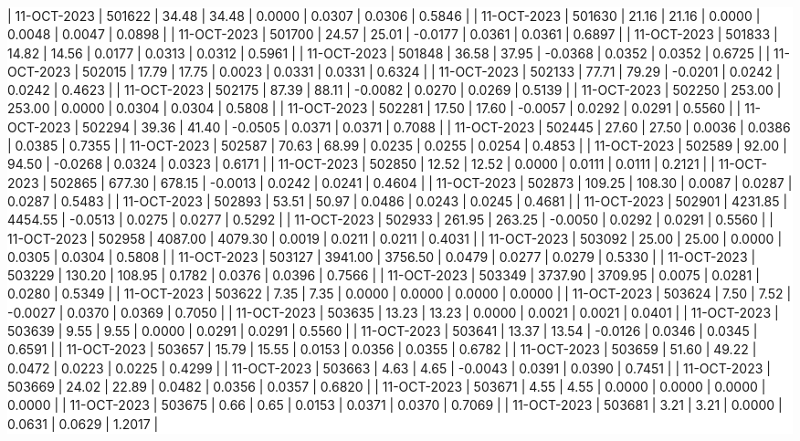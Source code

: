 | 11-OCT-2023 | 501622 | 34.48 | 34.48 | 0.0000 | 0.0307 | 0.0306 | 0.5846 |
| 11-OCT-2023 | 501630 | 21.16 | 21.16 | 0.0000 | 0.0048 | 0.0047 | 0.0898 |
| 11-OCT-2023 | 501700 | 24.57 | 25.01 | -0.0177 | 0.0361 | 0.0361 | 0.6897 |
| 11-OCT-2023 | 501833 | 14.82 | 14.56 | 0.0177 | 0.0313 | 0.0312 | 0.5961 |
| 11-OCT-2023 | 501848 | 36.58 | 37.95 | -0.0368 | 0.0352 | 0.0352 | 0.6725 |
| 11-OCT-2023 | 502015 | 17.79 | 17.75 | 0.0023 | 0.0331 | 0.0331 | 0.6324 |
| 11-OCT-2023 | 502133 | 77.71 | 79.29 | -0.0201 | 0.0242 | 0.0242 | 0.4623 |
| 11-OCT-2023 | 502175 | 87.39 | 88.11 | -0.0082 | 0.0270 | 0.0269 | 0.5139 |
| 11-OCT-2023 | 502250 | 253.00 | 253.00 | 0.0000 | 0.0304 | 0.0304 | 0.5808 |
| 11-OCT-2023 | 502281 | 17.50 | 17.60 | -0.0057 | 0.0292 | 0.0291 | 0.5560 |
| 11-OCT-2023 | 502294 | 39.36 | 41.40 | -0.0505 | 0.0371 | 0.0371 | 0.7088 |
| 11-OCT-2023 | 502445 | 27.60 | 27.50 | 0.0036 | 0.0386 | 0.0385 | 0.7355 |
| 11-OCT-2023 | 502587 | 70.63 | 68.99 | 0.0235 | 0.0255 | 0.0254 | 0.4853 |
| 11-OCT-2023 | 502589 | 92.00 | 94.50 | -0.0268 | 0.0324 | 0.0323 | 0.6171 |
| 11-OCT-2023 | 502850 | 12.52 | 12.52 | 0.0000 | 0.0111 | 0.0111 | 0.2121 |
| 11-OCT-2023 | 502865 | 677.30 | 678.15 | -0.0013 | 0.0242 | 0.0241 | 0.4604 |
| 11-OCT-2023 | 502873 | 109.25 | 108.30 | 0.0087 | 0.0287 | 0.0287 | 0.5483 |
| 11-OCT-2023 | 502893 | 53.51 | 50.97 | 0.0486 | 0.0243 | 0.0245 | 0.4681 |
| 11-OCT-2023 | 502901 | 4231.85 | 4454.55 | -0.0513 | 0.0275 | 0.0277 | 0.5292 |
| 11-OCT-2023 | 502933 | 261.95 | 263.25 | -0.0050 | 0.0292 | 0.0291 | 0.5560 |
| 11-OCT-2023 | 502958 | 4087.00 | 4079.30 | 0.0019 | 0.0211 | 0.0211 | 0.4031 |
| 11-OCT-2023 | 503092 | 25.00 | 25.00 | 0.0000 | 0.0305 | 0.0304 | 0.5808 |
| 11-OCT-2023 | 503127 | 3941.00 | 3756.50 | 0.0479 | 0.0277 | 0.0279 | 0.5330 |
| 11-OCT-2023 | 503229 | 130.20 | 108.95 | 0.1782 | 0.0376 | 0.0396 | 0.7566 |
| 11-OCT-2023 | 503349 | 3737.90 | 3709.95 | 0.0075 | 0.0281 | 0.0280 | 0.5349 |
| 11-OCT-2023 | 503622 | 7.35 | 7.35 | 0.0000 | 0.0000 | 0.0000 | 0.0000 |
| 11-OCT-2023 | 503624 | 7.50 | 7.52 | -0.0027 | 0.0370 | 0.0369 | 0.7050 |
| 11-OCT-2023 | 503635 | 13.23 | 13.23 | 0.0000 | 0.0021 | 0.0021 | 0.0401 |
| 11-OCT-2023 | 503639 | 9.55 | 9.55 | 0.0000 | 0.0291 | 0.0291 | 0.5560 |
| 11-OCT-2023 | 503641 | 13.37 | 13.54 | -0.0126 | 0.0346 | 0.0345 | 0.6591 |
| 11-OCT-2023 | 503657 | 15.79 | 15.55 | 0.0153 | 0.0356 | 0.0355 | 0.6782 |
| 11-OCT-2023 | 503659 | 51.60 | 49.22 | 0.0472 | 0.0223 | 0.0225 | 0.4299 |
| 11-OCT-2023 | 503663 | 4.63 | 4.65 | -0.0043 | 0.0391 | 0.0390 | 0.7451 |
| 11-OCT-2023 | 503669 | 24.02 | 22.89 | 0.0482 | 0.0356 | 0.0357 | 0.6820 |
| 11-OCT-2023 | 503671 | 4.55 | 4.55 | 0.0000 | 0.0000 | 0.0000 | 0.0000 |
| 11-OCT-2023 | 503675 | 0.66 | 0.65 | 0.0153 | 0.0371 | 0.0370 | 0.7069 |
| 11-OCT-2023 | 503681 | 3.21 | 3.21 | 0.0000 | 0.0631 | 0.0629 | 1.2017 |